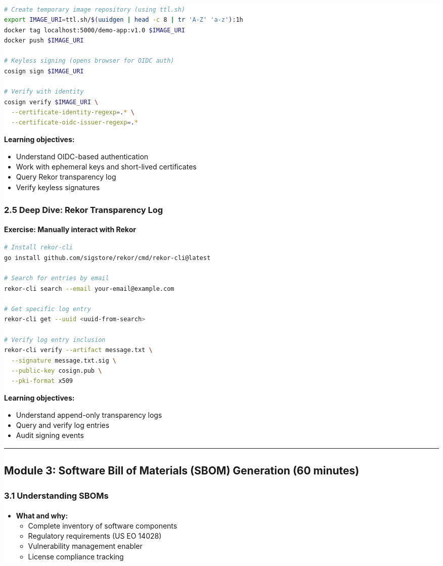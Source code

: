 ```bash
# Create temporary image repository (using ttl.sh)
export IMAGE_URI=ttl.sh/$(uuidgen | head -c 8 | tr 'A-Z' 'a-z'):1h
docker tag localhost:5000/demo-app:v1.0 $IMAGE_URI
docker push $IMAGE_URI

# Keyless signing (opens browser for OIDC auth)
cosign sign $IMAGE_URI

# Verify with identity
cosign verify $IMAGE_URI \
  --certificate-identity-regexp=.* \
  --certificate-oidc-issuer-regexp=.*
```

**Learning objectives:**
- Understand OIDC-based authentication
- Work with ephemeral keys and short-lived certificates
- Query Rekor transparency log
- Verify keyless signatures

### 2.5 Deep Dive: Rekor Transparency Log
**Exercise: Manually interact with Rekor**
```bash
# Install rekor-cli
go install github.com/sigstore/rekor/cmd/rekor-cli@latest

# Search for entries by email
rekor-cli search --email your-email@example.com

# Get specific log entry
rekor-cli get --uuid <uuid-from-search>

# Verify log entry inclusion
rekor-cli verify --artifact message.txt \
  --signature message.txt.sig \
  --public-key cosign.pub \
  --pki-format x509
```

**Learning objectives:**
- Understand append-only transparency logs
- Query and verify log entries
- Audit signing events

---

## **Module 3: Software Bill of Materials (SBOM) Generation (60 minutes)**

### 3.1 Understanding SBOMs
- **What and why:**
  - Complete inventory of software components
  - Regulatory requirements (US EO 14028)
  - Vulnerability management enabler
  - License compliance tracking

